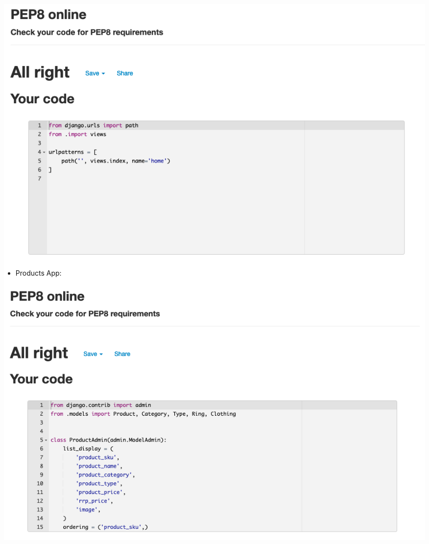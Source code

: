 ![](docs/code_testing/final/pep8/pep_home_views.png)

* Products App:

![](docs/code_testing/final/pep8/pep_products_admin.png)